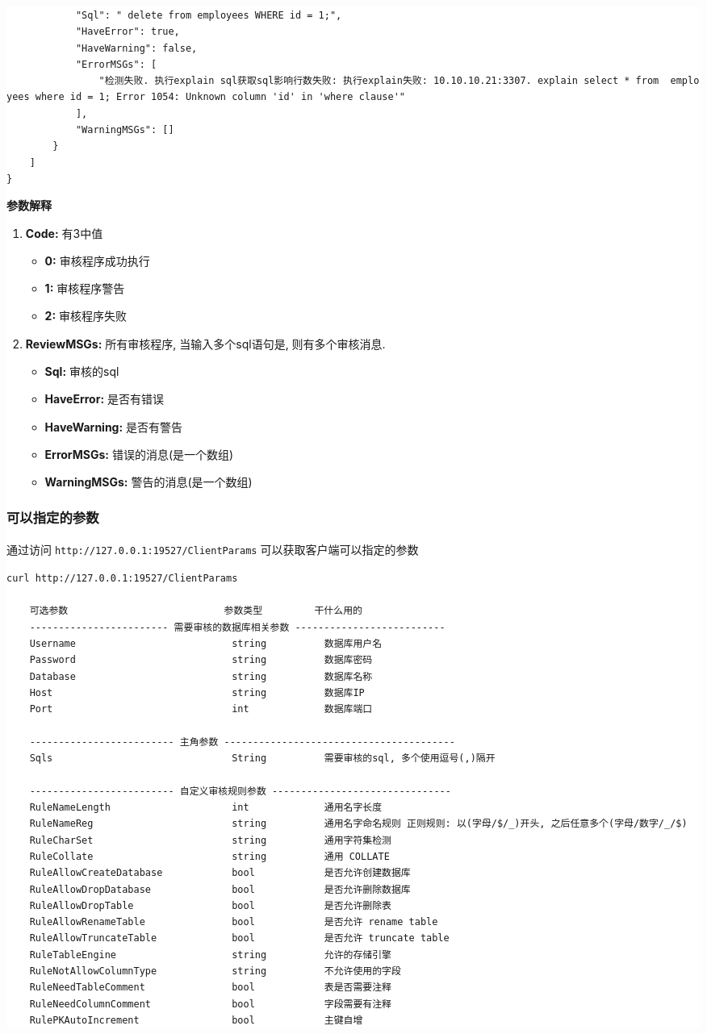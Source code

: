 ```
            "Sql": " delete from employees WHERE id = 1;",
            "HaveError": true,
            "HaveWarning": false,
            "ErrorMSGs": [
                "检测失败. 执行explain sql获取sql影响行数失败: 执行explain失败: 10.10.10.21:3307. explain select * from  employees where id = 1; Error 1054: Unknown column 'id' in 'where clause'"
            ],
            "WarningMSGs": []
        }
    ]
}
```

**参数解释**

1. **Code:** 有3中值

    - **0:** 审核程序成功执行

    - **1:** 审核程序警告

    - **2:** 审核程序失败

2. **ReviewMSGs:** 所有审核程序, 当输入多个sql语句是, 则有多个审核消息.

    - **Sql:** 审核的sql

    - **HaveError:** 是否有错误

    - **HaveWarning:** 是否有警告

    - **ErrorMSGs:** 错误的消息(是一个数组)

    - **WarningMSGs:** 警告的消息(是一个数组)
    
### 可以指定的参数

通过访问 `http://127.0.0.1:19527/ClientParams` 可以获取客户端可以指定的参数

```
curl http://127.0.0.1:19527/ClientParams

    可选参数                           参数类型         干什么用的
    ------------------------ 需要审核的数据库相关参数 --------------------------
    Username                           string          数据库用户名
    Password                           string          数据库密码
    Database                           string          数据库名称
    Host                               string          数据库IP
    Port                               int             数据库端口

    ------------------------- 主角参数 ----------------------------------------
    Sqls                               String          需要审核的sql, 多个使用逗号(,)隔开

    ------------------------- 自定义审核规则参数 -------------------------------
    RuleNameLength                     int             通用名字长度
    RuleNameReg                        string          通用名字命名规则 正则规则: 以(字母/$/_)开头, 之后任意多个(字母/数字/_/$)
    RuleCharSet                        string          通用字符集检测
    RuleCollate                        string          通用 COLLATE
    RuleAllowCreateDatabase            bool            是否允许创建数据库
    RuleAllowDropDatabase              bool            是否允许删除数据库
    RuleAllowDropTable                 bool            是否允许删除表
    RuleAllowRenameTable               bool            是否允许 rename table
    RuleAllowTruncateTable             bool            是否允许 truncate table
    RuleTableEngine                    string          允许的存储引擎
    RuleNotAllowColumnType             string          不允许使用的字段
    RuleNeedTableComment               bool            表是否需要注释
    RuleNeedColumnComment              bool            字段需要有注释
    RulePKAutoIncrement                bool            主键自增
```